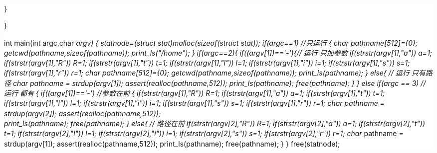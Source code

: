     }

}

int main(int argc,char **argv)
{
    statnode=(struct stat*)malloc(sizeof(struct stat));
    if(argc==1) //只运行
    {
        char pathname[512]={0};
        getcwd(pathname,sizeof(pathname));
        print_ls("/home");
    }
    if(argc==2){
        if(*(argv[1])=='-'){// 运行 只加参数
            if(strstr(argv[1],"a")) a=1;
            if(strstr(argv[1],"R")) R=1;
            if(strstr(argv[1],"t")) t=1;
            if(strstr(argv[1],"l")) l=1;
            if(strstr(argv[1],"i")) i=1;
            if(strstr(argv[1],"s")) s=1;
            if(strstr(argv[1],"r")) r=1;
            char pathname[512]={0};
            getcwd(pathname,sizeof(pathname));
            print_ls(pathname);
            }
        else{                // 运行 只有路径
            char* pathname = strdup(argv[1]);
            assert(realloc(pathname,512));
            print_ls(pathname);
            free(pathname);
        }
    }
    else if(argc == 3) // 运行 都有
    {
        if(*(argv[1])=='-') //参数在前
        {
            if(strstr(argv[1],"R")) R=1;
            if(strstr(argv[1],"a")) a=1;
            if(strstr(argv[1],"t")) t=1;
            if(strstr(argv[1],"l")) l=1;
            if(strstr(argv[1],"i")) i=1;
            if(strstr(argv[1],"s")) s=1;
            if(strstr(argv[1],"r")) r=1;
            char* pathname = strdup(argv[2]);
            assert(realloc(pathname,512));            
            print_ls(pathname);
            free(pathname);
        }
        else{               // 路径在前
            if(strstr(argv[2],"R")) R=1;
            if(strstr(argv[2],"a")) a=1;
            if(strstr(argv[2],"t")) t=1;
            if(strstr(argv[2],"l")) l=1;
            if(strstr(argv[2],"i")) i=1;
            if(strstr(argv[2],"s")) s=1;
            if(strstr(argv[2],"r")) r=1;
            char* pathname = strdup(argv[1]);
            assert(realloc(pathname,512)); 
            print_ls(pathname);
            free(pathname);
        }
    }
    free(statnode);
